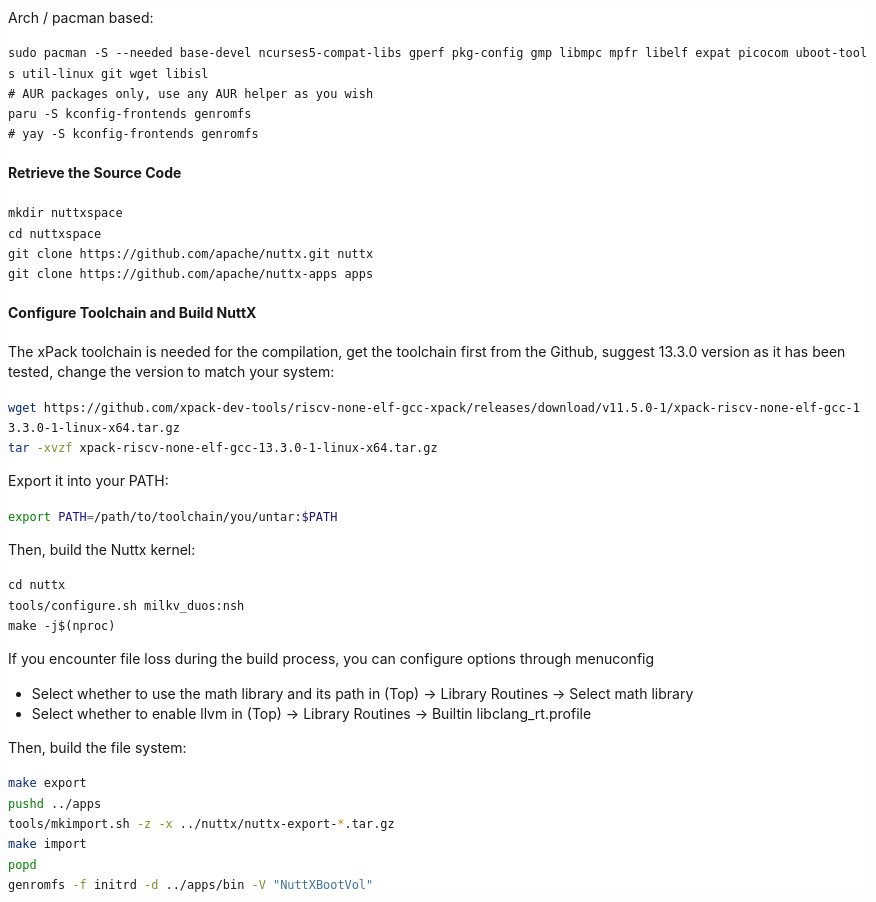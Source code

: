 Arch / pacman based:
```shell
sudo pacman -S --needed base-devel ncurses5-compat-libs gperf pkg-config gmp libmpc mpfr libelf expat picocom uboot-tools util-linux git wget libisl
# AUR packages only, use any AUR helper as you wish
paru -S kconfig-frontends genromfs
# yay -S kconfig-frontends genromfs
```

#### Retrieve the Source Code

```shell
mkdir nuttxspace
cd nuttxspace
git clone https://github.com/apache/nuttx.git nuttx
git clone https://github.com/apache/nuttx-apps apps
```

#### Configure Toolchain and Build NuttX

The xPack toolchain is needed for the compilation, get the toolchain first from the Github, suggest 13.3.0 version as it has been tested, change the version to match your system:
```bash
wget https://github.com/xpack-dev-tools/riscv-none-elf-gcc-xpack/releases/download/v11.5.0-1/xpack-riscv-none-elf-gcc-13.3.0-1-linux-x64.tar.gz
tar -xvzf xpack-riscv-none-elf-gcc-13.3.0-1-linux-x64.tar.gz
```

Export it into your PATH:
```bash
export PATH=/path/to/toolchain/you/untar:$PATH
```


Then, build the Nuttx kernel:
```shell
cd nuttx
tools/configure.sh milkv_duos:nsh
make -j$(nproc)
```

If you encounter file loss during the build process, you can configure options through menuconfig
- Select whether to use the math library and its path in (Top) → Library Routines → Select math library
- Select whether to enable llvm in (Top) → Library Routines → Builtin libclang_rt.profile

Then, build the file system:
```bash
make export
pushd ../apps
tools/mkimport.sh -z -x ../nuttx/nuttx-export-*.tar.gz
make import
popd
genromfs -f initrd -d ../apps/bin -V "NuttXBootVol"

```
